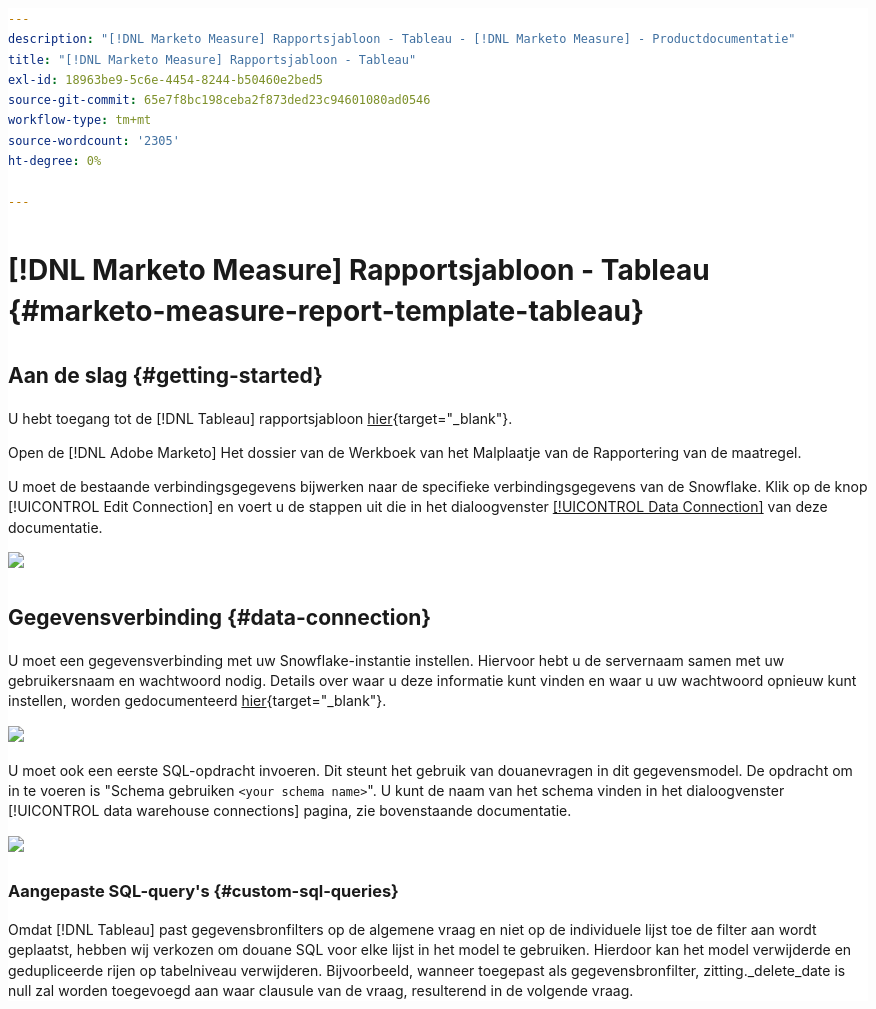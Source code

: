 ```yaml
---
description: "[!DNL Marketo Measure] Rapportsjabloon - Tableau - [!DNL Marketo Measure] - Productdocumentatie"
title: "[!DNL Marketo Measure] Rapportsjabloon - Tableau"
exl-id: 18963be9-5c6e-4454-8244-b50460e2bed5
source-git-commit: 65e7f8bc198ceba2f873ded23c94601080ad0546
workflow-type: tm+mt
source-wordcount: '2305'
ht-degree: 0%

---
```


# [!DNL Marketo Measure] Rapportsjabloon - Tableau {#marketo-measure-report-template-tableau}

## Aan de slag {#getting-started}

U hebt toegang tot de [!DNL Tableau] rapportsjabloon [hier](https://github.com/adobe/Marketo-Measure-BI-Templates){target=&quot;_blank&quot;}.

Open de [!DNL Adobe Marketo] Het dossier van de Werkboek van het Malplaatje van de Rapportering van de maatregel.

U moet de bestaande verbindingsgegevens bijwerken naar de specifieke verbindingsgegevens van de Snowflake. Klik op de knop [!UICONTROL Edit Connection] en voert u de stappen uit die in het dialoogvenster [[!UICONTROL Data Connection]](#data-connection) van deze documentatie.

![](assets/marketo-measure-report-template-tableau-1.png)

## Gegevensverbinding {#data-connection}

U moet een gegevensverbinding met uw Snowflake-instantie instellen. Hiervoor hebt u de servernaam samen met uw gebruikersnaam en wachtwoord nodig. Details over waar u deze informatie kunt vinden en waar u uw wachtwoord opnieuw kunt instellen, worden gedocumenteerd [hier](/help/marketo-measure-data-warehouse/data-warehouse-access-reader-account.md){target=&quot;_blank&quot;}.

![](assets/marketo-measure-report-template-tableau-2.png)

U moet ook een eerste SQL-opdracht invoeren. Dit steunt het gebruik van douanevragen in dit gegevensmodel. De opdracht om in te voeren is &quot;Schema gebruiken `<your schema name>`&quot;. U kunt de naam van het schema vinden in het dialoogvenster [!UICONTROL data warehouse connections] pagina, zie bovenstaande documentatie.

![](assets/marketo-measure-report-template-tableau-3.png)

### Aangepaste SQL-query&#39;s {#custom-sql-queries}

Omdat [!DNL Tableau] past gegevensbronfilters op de algemene vraag en niet op de individuele lijst toe de filter aan wordt geplaatst, hebben wij verkozen om douane SQL voor elke lijst in het model te gebruiken. Hierdoor kan het model verwijderde en gedupliceerde rijen op tabelniveau verwijderen. Bijvoorbeeld, wanneer toegepast als gegevensbronfilter, zitting._delete_date is null zal worden toegevoegd aan waar clausule van de vraag, resulterend in de volgende vraag.

